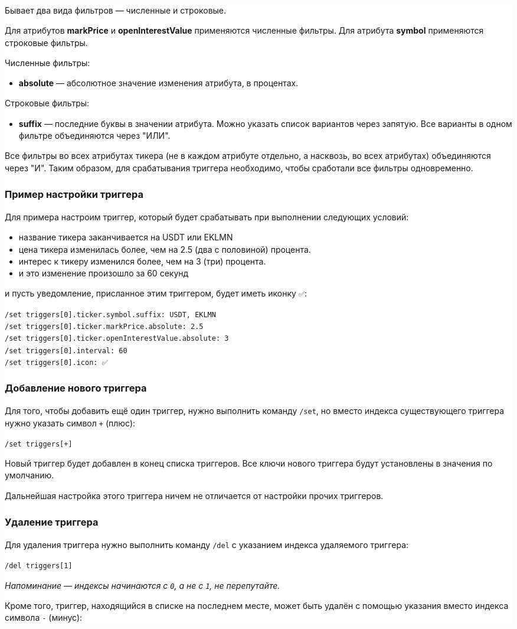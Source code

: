 Бывает два вида фильтров — численные и строковые.

Для атрибутов **markPrice** и **openInterestValue** применяются численные фильтры. Для атрибута
**symbol** применяются строковые фильтры.

Численные фильтры:

* **absolute** — абсолютное значение изменения атрибута, в процентах.

Строковые фильтры:

* **suffix** — последние буквы в значении атрибута. Можно указать список вариантов через запятую.
  Все варианты в одном фильтре объединяются через "ИЛИ".

Все фильтры во всех атрибутах тикера (не в каждом атрибуте отдельно, а насквозь, во всех атрибутах)
объединяются через "И". Таким образом, для срабатывания триггера необходимо, чтобы сработали все
фильтры одновременно.

### Пример настройки триггера

Для примера настроим триггер, который будет срабатывать при выполнении следующих условий:

* название тикера заканчивается на USDT или EKLMN
* цена тикера изменилась более, чем на 2.5 (два с половиной) процента.
* интерес к тикеру изменился более, чем на 3 (три) процента.
* и это изменение произошло за 60 секунд

и пусть уведомление, присланное этим триггером, будет иметь иконку `✅`:

    /set triggers[0].ticker.symbol.suffix: USDT, EKLMN
    /set triggers[0].ticker.markPrice.absolute: 2.5
    /set triggers[0].ticker.openInterestValue.absolute: 3
    /set triggers[0].interval: 60
    /set triggers[0].icon: ✅

### Добавление нового триггера

Для того, чтобы добавить ещё один триггер, нужно выполнить команду `/set`, но вместо индекса
существующего триггера нужно указать символ `+` (плюс):

    /set triggers[+]

Новый триггер будет добавлен в конец списка триггеров. Все ключи нового триггера будут установлены
в значения по умолчанию.

Дальнейшая настройка этого триггера ничем не отличается от настройки прочих триггеров.

### Удаление триггера

Для удаления триггера нужно выполнить команду `/del` с указанием индекса удаляемого триггера:

    /del triggers[1]

*Напоминание — индексы начинаются с `0`, а не с `1`, не перепутайте.*

Кроме того, триггер, находящийся в списке на последнем месте, может быть удалён с помощью указания вместо
индекса символа `-` (минус):
